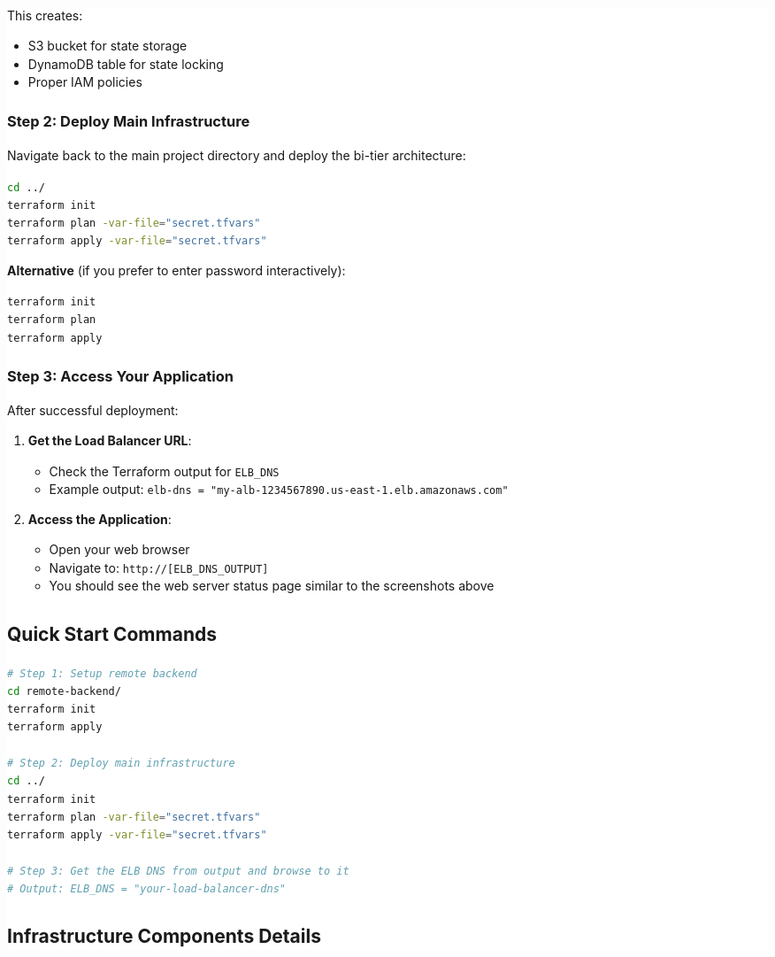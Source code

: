 This creates:
- S3 bucket for state storage
- DynamoDB table for state locking
- Proper IAM policies

### Step 2: Deploy Main Infrastructure

Navigate back to the main project directory and deploy the bi-tier architecture:

```bash
cd ../
terraform init
terraform plan -var-file="secret.tfvars"
terraform apply -var-file="secret.tfvars"
```

**Alternative** (if you prefer to enter password interactively):
```bash
terraform init
terraform plan
terraform apply
```

### Step 3: Access Your Application

After successful deployment:

1. **Get the Load Balancer URL**: 
   - Check the Terraform output for `ELB_DNS`
   - Example output: `elb-dns = "my-alb-1234567890.us-east-1.elb.amazonaws.com"`

2. **Access the Application**:
   - Open your web browser
   - Navigate to: `http://[ELB_DNS_OUTPUT]`
   - You should see the web server status page similar to the screenshots above

## Quick Start Commands

```bash
# Step 1: Setup remote backend
cd remote-backend/
terraform init
terraform apply

# Step 2: Deploy main infrastructure
cd ../
terraform init
terraform plan -var-file="secret.tfvars"
terraform apply -var-file="secret.tfvars"

# Step 3: Get the ELB DNS from output and browse to it
# Output: ELB_DNS = "your-load-balancer-dns"
```

## Infrastructure Components Details
